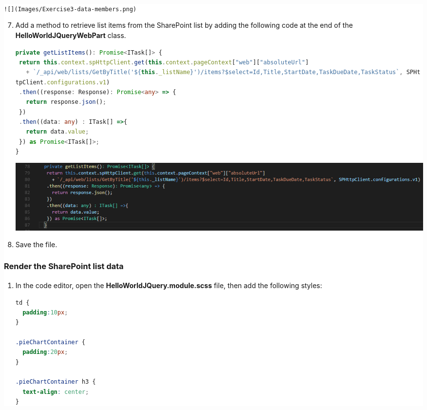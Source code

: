 	![](Images/Exercise3-data-members.png)

7. Add a method to retrieve list items from the SharePoint list by adding the following code at the end of the **HelloWorldJQueryWebPart** class.

	````typescript
    private getListItems(): Promise<ITask[]> {
     return this.context.spHttpClient.get(this.context.pageContext["web"]["absoluteUrl"]
       + `/_api/web/lists/GetByTitle('${this._listName}')/items?$select=Id,Title,StartDate,TaskDueDate,TaskStatus`, SPHttpClient.configurations.v1)
     .then((response: Response): Promise<any> => {
       return response.json();
     })
     .then((data: any) : ITask[] =>{
       return data.value;
     }) as Promise<ITask[]>;
    }
	````

	![](Images/Exercise3-retrieve-data.png)

8. Save the file.

### Render the SharePoint list data ###
1. In the code editor, open the **HelloWorldJQuery.module.scss** file, then add the following styles:

	````css
	td {
	  padding:10px;
	}
	
	.pieChartContainer {
	  padding:20px;
	}
	
	.pieChartContainer h3 {
	  text-align: center;
	}
	````
